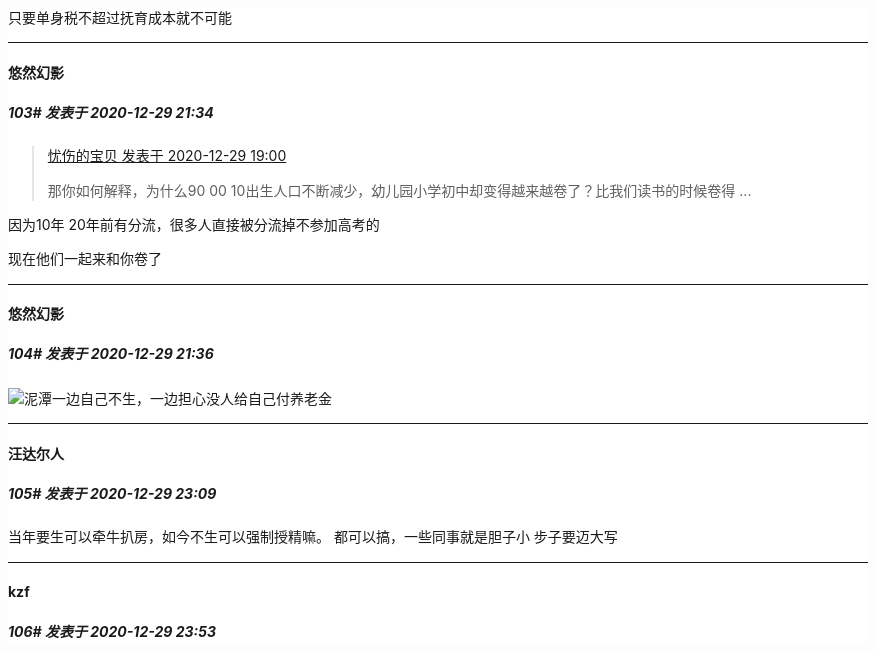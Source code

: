 
只要单身税不超过抚育成本就不可能







*****

####  悠然幻影  
##### 103#       发表于 2020-12-29 21:34



<blockquote><a href="httphttps://bbs.saraba1st.com/2b/forum.php?mod=redirect&amp;goto=findpost&amp;pid=49881129&amp;ptid=1980118" target="_blank">忧伤的宝贝 发表于 2020-12-29 19:00</a>

那你如何解释，为什么90 00 10出生人口不断减少，幼儿园小学初中却变得越来越卷了？比我们读书的时候卷得 ...</blockquote>
因为10年 20年前有分流，很多人直接被分流掉不参加高考的


现在他们一起来和你卷了







*****

####  悠然幻影  
##### 104#       发表于 2020-12-29 21:36



<img src="https://static.saraba1st.com/image/smiley/face2017/037.png" referrerpolicy="no-referrer">泥潭一边自己不生，一边担心没人给自己付养老金







*****

####  汪达尔人  
##### 105#       发表于 2020-12-29 23:09




当年要生可以牵牛扒房，如今不生可以强制授精嘛。 都可以搞，一些同事就是胆子小 步子要迈大写







*****

####  kzf  
##### 106#       发表于 2020-12-29 23:53

